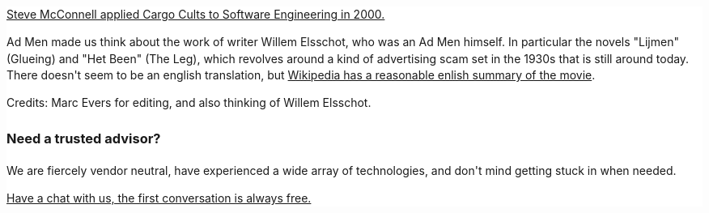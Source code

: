 [Steve McConnell applied Cargo Cults to Software Engineering in 2000.](https://stevemcconnell.com/articles/cargo-cult-software-engineering/)

Ad Men made us think about the work of writer Willem Elsschot, who was an Ad Men himself. In particular the novels "Lijmen" (Glueing) and "Het Been" (The Leg), which revolves around a kind of advertising scam set in the 1930s that is still around today. There doesn't seem to be an english translation, but [Wikipedia has a reasonable enlish summary of the movie](https://en.wikipedia.org/wiki/Lijmen/Het_Been).

Credits: Marc Evers for editing, and also thinking of Willem Elsschot.

<aside>
  <h3>Need a trusted advisor?</h3>
  <p>We are fiercely vendor neutral, have experienced a wide array of technologies, and don't mind getting stuck in when needed.</p>
  <p><div>
    <a href="/contact">Have a chat with us, the first conversation is always free.</a>
  </div></p>
</aside>
